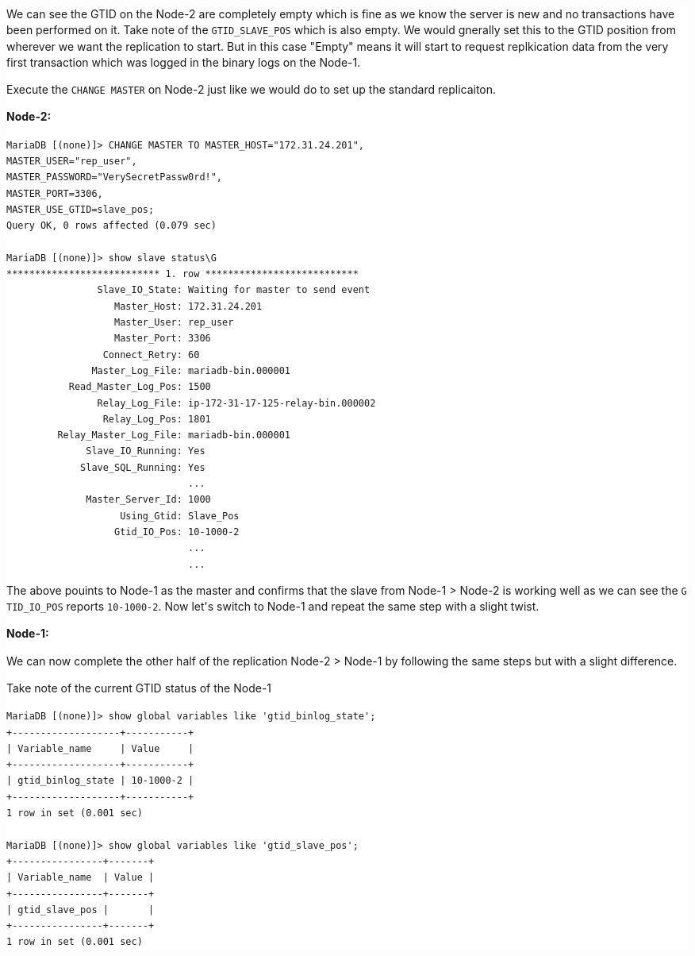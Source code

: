 
We can see the GTID on the Node-2 are completely empty which is fine as we know the server is new and no transactions have been performed on it. Take note of the `GTID_SLAVE_POS` which is also empty. We would gnerally set this to the GTID position from wherever we want the replication to start. But in this case "Empty" means it will start to request replkication data from the very first transaction which was logged in the binary logs on the Node-1.

Execute the `CHANGE MASTER` on Node-2 just like we would do to set up the standard replicaiton.

**Node-2:**

```
MariaDB [(none)]> CHANGE MASTER TO MASTER_HOST="172.31.24.201", 
MASTER_USER="rep_user", 
MASTER_PASSWORD="VerySecretPassw0rd!", 
MASTER_PORT=3306, 
MASTER_USE_GTID=slave_pos;
Query OK, 0 rows affected (0.079 sec)

MariaDB [(none)]> show slave status\G
*************************** 1. row ***************************
                Slave_IO_State: Waiting for master to send event
                   Master_Host: 172.31.24.201
                   Master_User: rep_user
                   Master_Port: 3306
                 Connect_Retry: 60
               Master_Log_File: mariadb-bin.000001
           Read_Master_Log_Pos: 1500
                Relay_Log_File: ip-172-31-17-125-relay-bin.000002
                 Relay_Log_Pos: 1801
         Relay_Master_Log_File: mariadb-bin.000001
              Slave_IO_Running: Yes
             Slave_SQL_Running: Yes
                                ...
              Master_Server_Id: 1000
                    Using_Gtid: Slave_Pos
                   Gtid_IO_Pos: 10-1000-2
                                ...
                                ...
```

The above pouints to Node-1 as the master and confirms that the slave from Node-1 > Node-2 is working well as we can see the `GTID_IO_POS` reports `10-1000-2`. Now let's switch to Node-1 and repeat the same step with a slight twist.

**Node-1:**

We can now complete the other half of the replication Node-2 > Node-1 by following the same steps but with a slight difference.

Take note of the current GTID status of the Node-1

```
MariaDB [(none)]> show global variables like 'gtid_binlog_state';
+-------------------+-----------+
| Variable_name     | Value     |
+-------------------+-----------+
| gtid_binlog_state | 10-1000-2 |
+-------------------+-----------+
1 row in set (0.001 sec)

MariaDB [(none)]> show global variables like 'gtid_slave_pos';
+----------------+-------+
| Variable_name  | Value |
+----------------+-------+
| gtid_slave_pos |       |
+----------------+-------+
1 row in set (0.001 sec)
```